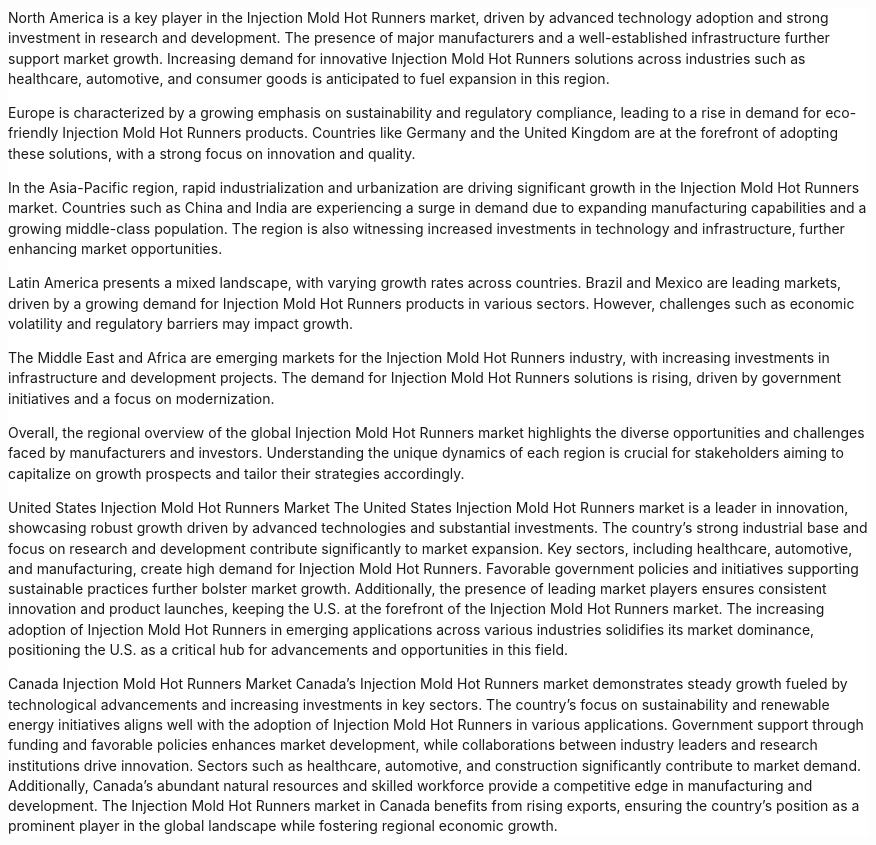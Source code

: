 North America is a key player in the Injection Mold Hot Runners market, driven by advanced technology adoption and strong investment in research and development. The presence of major manufacturers and a well-established infrastructure further support market growth. Increasing demand for innovative Injection Mold Hot Runners solutions across industries such as healthcare, automotive, and consumer goods is anticipated to fuel expansion in this region.

Europe is characterized by a growing emphasis on sustainability and regulatory compliance, leading to a rise in demand for eco-friendly Injection Mold Hot Runners products. Countries like Germany and the United Kingdom are at the forefront of adopting these solutions, with a strong focus on innovation and quality.

In the Asia-Pacific region, rapid industrialization and urbanization are driving significant growth in the Injection Mold Hot Runners market. Countries such as China and India are experiencing a surge in demand due to expanding manufacturing capabilities and a growing middle-class population. The region is also witnessing increased investments in technology and infrastructure, further enhancing market opportunities.

Latin America presents a mixed landscape, with varying growth rates across countries. Brazil and Mexico are leading markets, driven by a growing demand for Injection Mold Hot Runners products in various sectors. However, challenges such as economic volatility and regulatory barriers may impact growth.

The Middle East and Africa are emerging markets for the Injection Mold Hot Runners industry, with increasing investments in infrastructure and development projects. The demand for Injection Mold Hot Runners solutions is rising, driven by government initiatives and a focus on modernization.

Overall, the regional overview of the global Injection Mold Hot Runners market highlights the diverse opportunities and challenges faced by manufacturers and investors. Understanding the unique dynamics of each region is crucial for stakeholders aiming to capitalize on growth prospects and tailor their strategies accordingly.

United States Injection Mold Hot Runners Market
The United States Injection Mold Hot Runners market is a leader in innovation, showcasing robust growth driven by advanced technologies and substantial investments. The country’s strong industrial base and focus on research and development contribute significantly to market expansion. Key sectors, including healthcare, automotive, and manufacturing, create high demand for Injection Mold Hot Runners. Favorable government policies and initiatives supporting sustainable practices further bolster market growth. Additionally, the presence of leading market players ensures consistent innovation and product launches, keeping the U.S. at the forefront of the Injection Mold Hot Runners market. The increasing adoption of Injection Mold Hot Runners in emerging applications across various industries solidifies its market dominance, positioning the U.S. as a critical hub for advancements and opportunities in this field.

Canada Injection Mold Hot Runners Market
Canada’s Injection Mold Hot Runners market demonstrates steady growth fueled by technological advancements and increasing investments in key sectors. The country’s focus on sustainability and renewable energy initiatives aligns well with the adoption of Injection Mold Hot Runners in various applications. Government support through funding and favorable policies enhances market development, while collaborations between industry leaders and research institutions drive innovation. Sectors such as healthcare, automotive, and construction significantly contribute to market demand. Additionally, Canada’s abundant natural resources and skilled workforce provide a competitive edge in manufacturing and development. The Injection Mold Hot Runners market in Canada benefits from rising exports, ensuring the country’s position as a prominent player in the global landscape while fostering regional economic growth.
